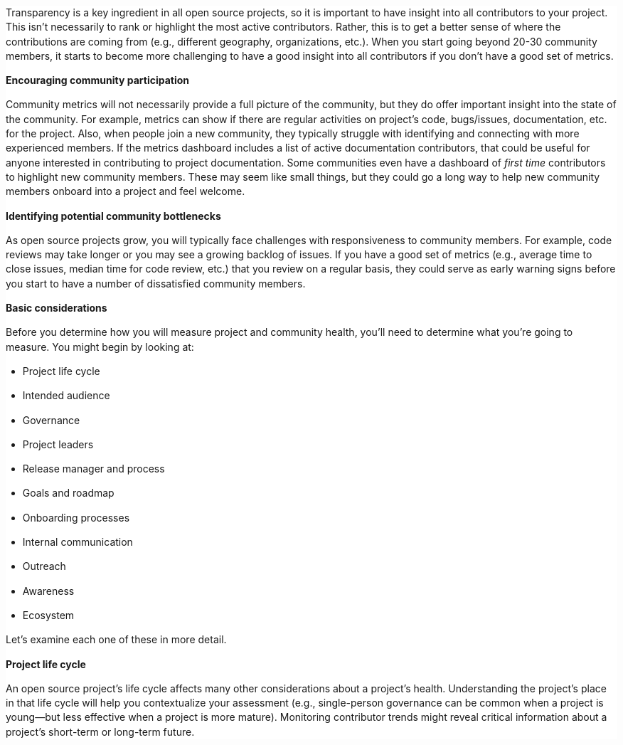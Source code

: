Transparency is a key ingredient in all open source projects, so it is important to have insight into
all contributors to your project. This isn’t necessarily to rank or highlight the most active
contributors. Rather, this is to get a better sense of where the contributions are coming from (e.g.,
different geography, organizations, etc.). When you start going beyond 20-30 community members,
it starts to become more challenging to have a good insight into all contributors if you don’t have a
good set of metrics.

**Encouraging community participation**

Community metrics will not necessarily provide a full picture of the community, but they do offer
important insight into the state of the community. For example, metrics can show if there are
regular activities on project’s code, bugs/issues, documentation, etc. for the project. Also, when
people join a new community, they typically struggle with identifying and connecting with more
experienced members. If the metrics dashboard includes a list of active documentation
contributors, that could be useful for anyone interested in contributing to project documentation.
Some communities even have a dashboard of _first time_ contributors to highlight new community
members. These may seem like small things, but they could go a long way to help new community
members onboard into a project and feel welcome.

**Identifying potential community bottlenecks**

As open source projects grow, you will typically face challenges with responsiveness to community
members. For example, code reviews may take longer or you may see a growing backlog of issues.
If you have a good set of metrics (e.g., average time to close issues, median time for code review,
etc.) that you review on a regular basis, they could serve as early warning signs before you start to
have a number of dissatisfied community members.

**Basic considerations**

Before you determine how you will measure project and community health, you’ll need to
determine what you’re going to measure. You might begin by looking at:

- Project life cycle
- Intended audience
- Governance
- Project leaders
- Release manager and process
- Goals and roadmap
- Onboarding processes


- Internal communication
- Outreach
- Awareness
- Ecosystem

Let’s examine each one of these in more detail.

**Project life cycle**

An open source project’s life cycle affects many other considerations about a project’s health.
Understanding the project’s place in that life cycle will help you contextualize your assessment (e.g.,
single-person governance can be common when a project is young—but less effective when a
project is more mature). Monitoring contributor trends might reveal critical information about a
project’s short-term or long-term future.
